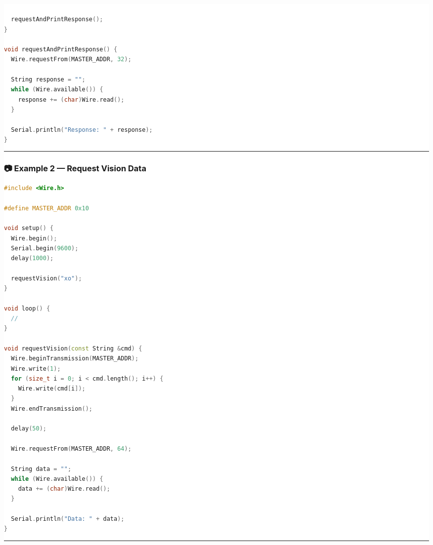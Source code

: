 ```cpp

  requestAndPrintResponse();
}

void requestAndPrintResponse() {
  Wire.requestFrom(MASTER_ADDR, 32);

  String response = "";
  while (Wire.available()) {
    response += (char)Wire.read();
  }

  Serial.println("Response: " + response);
}
```

---

### 📷 Example 2 — Request Vision Data

```cpp
#include <Wire.h>

#define MASTER_ADDR 0x10

void setup() {
  Wire.begin();
  Serial.begin(9600);
  delay(1000);

  requestVision("xo");
}

void loop() {
  //
}

void requestVision(const String &cmd) {
  Wire.beginTransmission(MASTER_ADDR);
  Wire.write(1);
  for (size_t i = 0; i < cmd.length(); i++) {
    Wire.write(cmd[i]);
  }
  Wire.endTransmission();

  delay(50);

  Wire.requestFrom(MASTER_ADDR, 64);

  String data = "";
  while (Wire.available()) {
    data += (char)Wire.read();
  }

  Serial.println("Data: " + data);
}
```

---